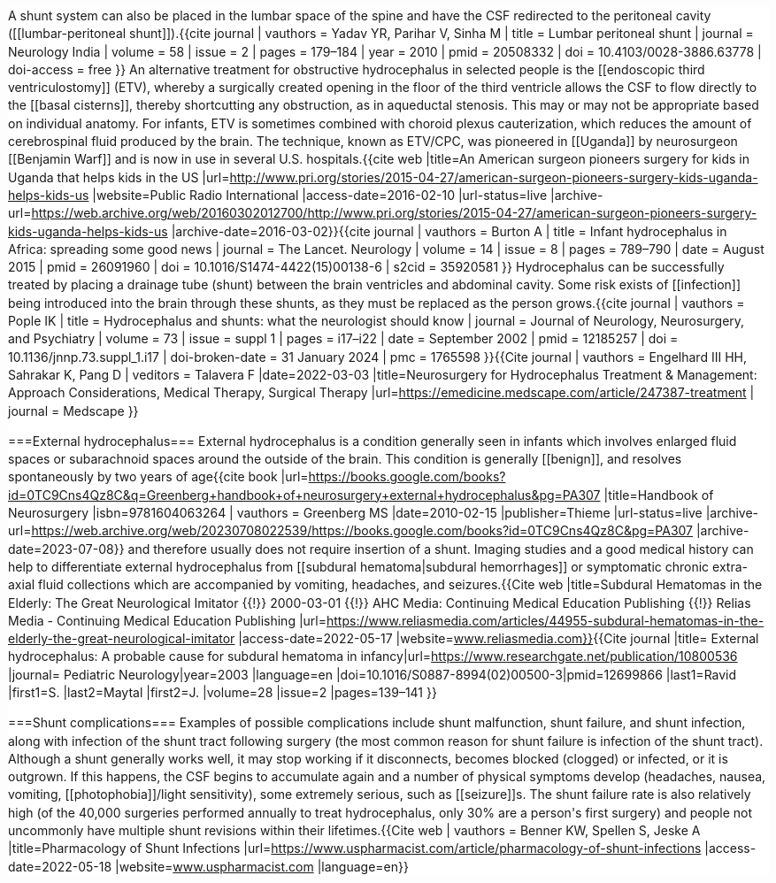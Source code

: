 A shunt system can also be placed in the lumbar space of the spine and have the CSF redirected to the peritoneal cavity ([[lumbar-peritoneal shunt]]).<ref name="pmid20508332">{{cite journal | vauthors = Yadav YR, Parihar V, Sinha M | title = Lumbar peritoneal shunt | journal = Neurology India | volume = 58 | issue = 2 | pages = 179–184 | year = 2010 | pmid = 20508332 | doi = 10.4103/0028-3886.63778 | doi-access = free }}</ref> An alternative treatment for obstructive hydrocephalus in selected people is the [[endoscopic third ventriculostomy]] (ETV), whereby a surgically created opening in the floor of the third ventricle allows the CSF to flow directly to the [[basal cisterns]], thereby shortcutting any obstruction, as in aqueductal stenosis. This may or may not be appropriate based on individual anatomy. For infants, ETV is sometimes combined with choroid plexus cauterization, which reduces the amount of cerebrospinal fluid produced by the brain. The technique, known as ETV/CPC, was pioneered in [[Uganda]] by neurosurgeon [[Benjamin Warf]] and is now in use in several U.S. hospitals.<ref>{{cite web |title=An American surgeon pioneers surgery for kids in Uganda that helps kids in the US |url=http://www.pri.org/stories/2015-04-27/american-surgeon-pioneers-surgery-kids-uganda-helps-kids-us |website=Public Radio International |access-date=2016-02-10 |url-status=live |archive-url=https://web.archive.org/web/20160302012700/http://www.pri.org/stories/2015-04-27/american-surgeon-pioneers-surgery-kids-uganda-helps-kids-us |archive-date=2016-03-02}}</ref><ref>{{cite journal | vauthors = Burton A | title = Infant hydrocephalus in Africa: spreading some good news | journal = The Lancet. Neurology | volume = 14 | issue = 8 | pages = 789–790 | date = August 2015 | pmid = 26091960 | doi = 10.1016/S1474-4422(15)00138-6 | s2cid = 35920581 }}</ref> Hydrocephalus can be successfully treated by placing a drainage tube (shunt) between the brain ventricles and abdominal cavity. Some risk exists of [[infection]] being introduced into the brain through these shunts, as they must be replaced as the person grows.<ref>{{cite journal | vauthors = Pople IK | title = Hydrocephalus and shunts: what the neurologist should know | journal = Journal of Neurology, Neurosurgery, and Psychiatry | volume = 73 | issue = suppl 1 | pages = i17–i22 | date = September 2002 | pmid = 12185257 | doi = 10.1136/jnnp.73.suppl_1.i17 | doi-broken-date = 31 January 2024 | pmc = 1765598 }}</ref><ref>{{Cite journal | vauthors = Engelhard III HH, Sahrakar K, Pang D | veditors = Talavera F |date=2022-03-03 |title=Neurosurgery for Hydrocephalus Treatment & Management: Approach Considerations, Medical Therapy, Surgical Therapy |url=https://emedicine.medscape.com/article/247387-treatment | journal = Medscape }}</ref>

===External hydrocephalus===
External hydrocephalus is a condition generally seen in infants which involves enlarged fluid spaces or subarachnoid spaces around the outside of the brain. This condition is generally [[benign]], and resolves spontaneously by two years of age<ref>{{cite book |url=https://books.google.com/books?id=0TC9Cns4Qz8C&q=Greenberg+handbook+of+neurosurgery+external+hydrocephalus&pg=PA307 |title=Handbook of Neurosurgery |isbn=9781604063264 | vauthors = Greenberg MS |date=2010-02-15 |publisher=Thieme |url-status=live |archive-url=https://web.archive.org/web/20230708022539/https://books.google.com/books?id=0TC9Cns4Qz8C&pg=PA307 |archive-date=2023-07-08}}</ref> and therefore usually does not require insertion of a shunt. Imaging studies and a good medical history can help to differentiate external hydrocephalus from [[subdural hematoma|subdural hemorrhages]] or symptomatic chronic extra-axial fluid collections which are accompanied by vomiting, headaches, and seizures.<ref>{{Cite web |title=Subdural Hematomas in the Elderly: The Great Neurological Imitator {{!}} 2000-03-01 {{!}} AHC Media: Continuing Medical Education Publishing {{!}} Relias Media - Continuing Medical Education Publishing |url=https://www.reliasmedia.com/articles/44955-subdural-hematomas-in-the-elderly-the-great-neurological-imitator |access-date=2022-05-17 |website=www.reliasmedia.com}}</ref><ref>{{Cite journal |title= External hydrocephalus: A probable cause for subdural hematoma in infancy|url=https://www.researchgate.net/publication/10800536 |journal= Pediatric Neurology|year=2003 |language=en |doi=10.1016/S0887-8994(02)00500-3|pmid=12699866 |last1=Ravid |first1=S. |last2=Maytal |first2=J. |volume=28 |issue=2 |pages=139–141 }}</ref>

===Shunt complications===
Examples of possible complications include shunt malfunction, shunt failure, and shunt infection, along with infection of the shunt tract following surgery (the most common reason for shunt failure is infection of the shunt tract). Although a shunt generally works well, it may stop working if it disconnects, becomes blocked (clogged) or infected, or it is outgrown. If this happens, the CSF begins to accumulate again and a number of physical symptoms develop (headaches, nausea, vomiting, [[photophobia]]/light sensitivity), some extremely serious, such as [[seizure]]s. The shunt failure rate is also relatively high (of the 40,000 surgeries performed annually to treat hydrocephalus, only 30% are a person's first surgery) and people not uncommonly have multiple shunt revisions within their lifetimes.<ref>{{Cite web | vauthors = Benner KW, Spellen S, Jeske A |title=Pharmacology of Shunt Infections |url=https://www.uspharmacist.com/article/pharmacology-of-shunt-infections |access-date=2022-05-18 |website=www.uspharmacist.com |language=en}}</ref>
